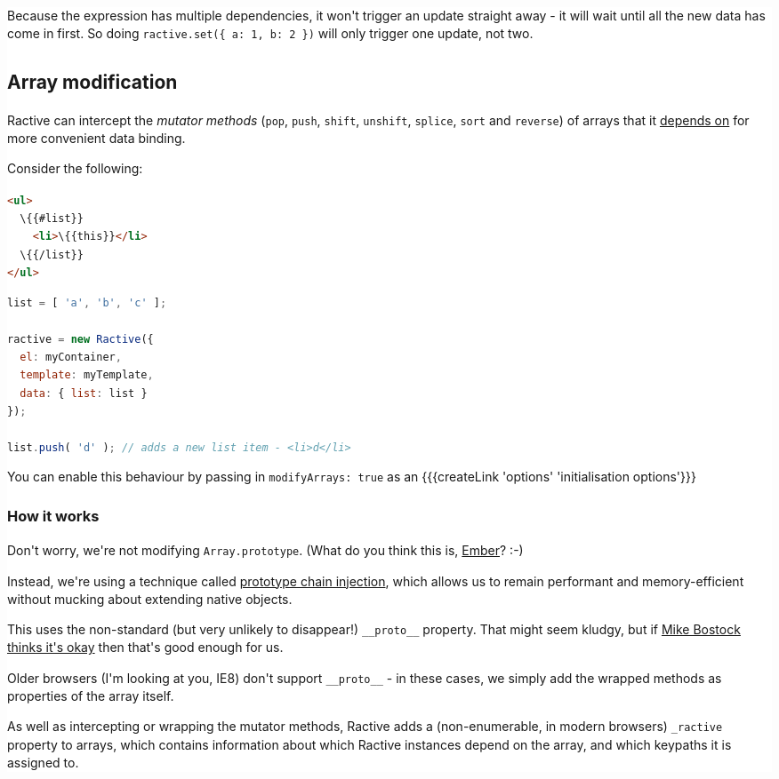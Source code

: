 Because the expression has multiple dependencies, it won't trigger an update straight away - it will wait until all the new data has come in first. So doing `ractive.set({ a: 1, b: 2 })` will only trigger one update, not two.

## Array modification


Ractive can intercept the *mutator methods* (`pop`, `push`, `shift`, `unshift`, `splice`, `sort` and `reverse`) of arrays that it [depends on](dependants) for more convenient data binding.

Consider the following:

```html
<ul>
  \{{#list}}
    <li>\{{this}}</li>
  \{{/list}}
</ul>
```

```js
list = [ 'a', 'b', 'c' ];

ractive = new Ractive({
  el: myContainer,
  template: myTemplate,
  data: { list: list }
});

list.push( 'd' ); // adds a new list item - <li>d</li>
```

You can enable this behaviour by passing in `modifyArrays: true` as an {{{createLink 'options' 'initialisation options'}}}


### How it works

Don't worry, we're not modifying `Array.prototype`. (What do you think this is, [Ember](http://emberjs.com/guides/configuring-ember/disabling-prototype-extensions/)? :-)

Instead, we're using a technique called [prototype chain injection](http://perfectionkills.com/how-ecmascript-5-still-does-not-allow-to-subclass-an-array/#wrappers_prototype_chain_injection), which allows us to remain performant and memory-efficient without mucking about extending native objects.

This uses the non-standard (but very unlikely to disappear!) `__proto__` property. That might seem kludgy, but if [Mike Bostock thinks it's okay](http://bost.ocks.org/mike/selection/#subclass) then that's good enough for us.

Older browsers (I'm looking at you, IE8) don't support `__proto__` - in these cases, we simply add the wrapped methods as properties of the array itself.

As well as intercepting or wrapping the mutator methods, Ractive adds a (non-enumerable, in modern browsers) `_ractive` property to arrays, which contains information about which Ractive instances depend on the array, and which keypaths it is assigned to.

